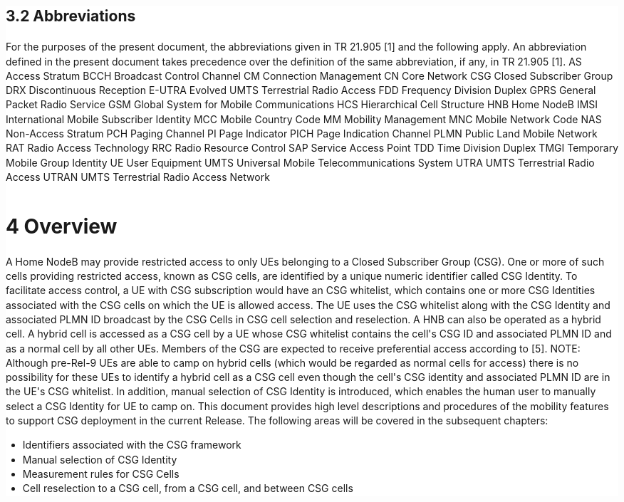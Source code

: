 ## 3.2 Abbreviations
For the purposes of the present document, the abbreviations given in TR 21.905
[1] and the following apply. An abbreviation defined in the present document
takes precedence over the definition of the same abbreviation, if any, in TR
21.905 [1].
AS Access Stratum
BCCH Broadcast Control Channel
CM Connection Management
CN Core Network
CSG Closed Subscriber Group
DRX Discontinuous Reception
E-UTRA Evolved UMTS Terrestrial Radio Access
FDD Frequency Division Duplex
GPRS General Packet Radio Service
GSM Global System for Mobile Communications
HCS Hierarchical Cell Structure
HNB Home NodeB
IMSI International Mobile Subscriber Identity
MCC Mobile Country Code
MM Mobility Management
MNC Mobile Network Code
NAS Non-Access Stratum
PCH Paging Channel
PI Page Indicator
PICH Page Indication Channel
PLMN Public Land Mobile Network
RAT Radio Access Technology
RRC Radio Resource Control
SAP Service Access Point
TDD Time Division Duplex
TMGI Temporary Mobile Group Identity
UE User Equipment
UMTS Universal Mobile Telecommunications System
UTRA UMTS Terrestrial Radio Access
UTRAN UMTS Terrestrial Radio Access Network
# 4 Overview
A Home NodeB may provide restricted access to only UEs belonging to a Closed
Subscriber Group (CSG). One or more of such cells providing restricted access,
known as CSG cells, are identified by a unique numeric identifier called CSG
Identity. To facilitate access control, a UE with CSG subscription would have
an CSG whitelist, which contains one or more CSG Identities associated with
the CSG cells on which the UE is allowed access. The UE uses the CSG whitelist
along with the CSG Identity and associated PLMN ID broadcast by the CSG Cells
in CSG cell selection and reselection.
A HNB can also be operated as a hybrid cell. A hybrid cell is accessed as a
CSG cell by a UE whose CSG whitelist contains the cell's CSG ID and associated
PLMN ID and as a normal cell by all other UEs. Members of the CSG are expected
to receive preferential access according to [5].
NOTE: Although pre-Rel-9 UEs are able to camp on hybrid cells (which would be
regarded as normal cells for access) there is no possibility for these UEs to
identify a hybrid cell as a CSG cell even though the cell's CSG identity and
associated PLMN ID are in the UE's CSG whitelist.
In addition, manual selection of CSG Identity is introduced, which enables the
human user to manually select a CSG Identity for UE to camp on.
This document provides high level descriptions and procedures of the mobility
features to support CSG deployment in the current Release. The following areas
will be covered in the subsequent chapters:
  * Identifiers associated with the CSG framework
  * Manual selection of CSG Identity
  * Measurement rules for CSG Cells
  * Cell reselection to a CSG cell, from a CSG cell, and between CSG cells